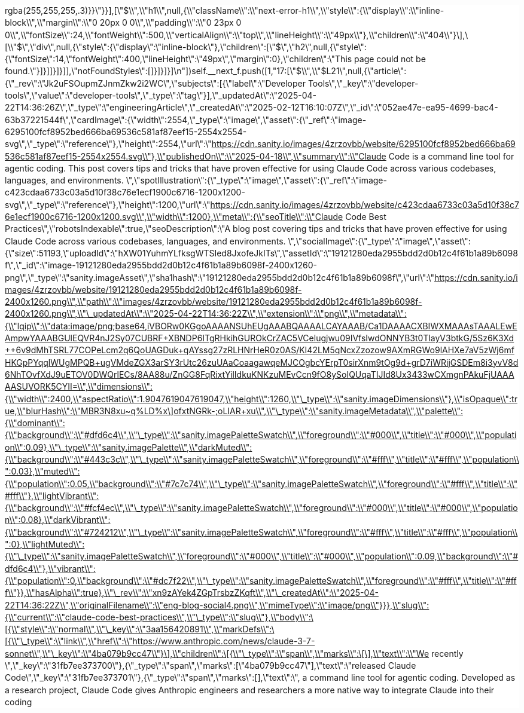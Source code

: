 rgba(255,255,255,.3)}}\\"}}\],\[\\"$\\",\\"h1\\",null,{\\"className\\":\\"next-error-h1\\",\\"style\\":{\\"display\\":\\"inline-block\\",\\"margin\\":\\"0 20px 0 0\\",\\"padding\\":\\"0 23px 0 0\\",\\"fontSize\\":24,\\"fontWeight\\":500,\\"verticalAlign\\":\\"top\\",\\"lineHeight\\":\\"49px\\"},\\"children\\":\\"404\\"}\],\[\\"$\\",\\"div\\",null,{\\"style\\":{\\"display\\":\\"inline-block\\"},\\"children\\":\[\\"$\\",\\"h2\\",null,{\\"style\\":{\\"fontSize\\":14,\\"fontWeight\\":400,\\"lineHeight\\":\\"49px\\",\\"margin\\":0},\\"children\\":\\"This page could not be found.\\"}\]}\]\]}\]}\]\],\\"notFoundStyles\\":\[\]}\]}\]}\]\\n"\])self.\_\_next\_f.push(\[1,"17:\[\\"$\\",\\"$L21\\",null,{\\"article\\":{\\"\_rev\\":\\"Jk2uFSOupmZJnmZkw2i2WC\\",\\"subjects\\":\[{\\"label\\":\\"Developer Tools\\",\\"\_key\\":\\"developer-tools\\",\\"value\\":\\"developer-tools\\",\\"\_type\\":\\"tag\\"}\],\\"\_updatedAt\\":\\"2025-04-22T14:36:26Z\\",\\"\_type\\":\\"engineeringArticle\\",\\"\_createdAt\\":\\"2025-02-12T16:10:07Z\\",\\"\_id\\":\\"052ae47e-ea95-4699-bac4-63b37221544f\\",\\"cardImage\\":{\\"width\\":2554,\\"\_type\\":\\"image\\",\\"asset\\":{\\"\_ref\\":\\"image-6295100fcf8952bed666ba69536c581af87eef15-2554x2554-svg\\",\\"\_type\\":\\"reference\\"},\\"height\\":2554,\\"url\\":\\"https://cdn.sanity.io/images/4zrzovbb/website/6295100fcf8952bed666ba69536c581af87eef15-2554x2554.svg\\"},\\"publishedOn\\":\\"2025-04-18\\",\\"summary\\":\\"Claude Code is a command line tool for agentic coding. This post covers tips and tricks that have proven effective for using Claude Code across various codebases, languages, and environments. \\",\\"spotIllustration\\":{\\"\_type\\":\\"image\\",\\"asset\\":{\\"\_ref\\":\\"image-c423cdaa6733c03a5d10f38c76e1ecf1900c6716-1200x1200-svg\\",\\"\_type\\":\\"reference\\"},\\"height\\":1200,\\"url\\":\\"https://cdn.sanity.io/images/4zrzovbb/website/c423cdaa6733c03a5d10f38c76e1ecf1900c6716-1200x1200.svg\\",\\"width\\":1200},\\"meta\\":{\\"seoTitle\\":\\"Claude Code Best Practices\\",\\"robotsIndexable\\":true,\\"seoDescription\\":\\"A blog post covering tips and tricks that have proven effective for using Claude Code across various codebases, languages, and environments. \\",\\"socialImage\\":{\\"\_type\\":\\"image\\",\\"asset\\":{\\"size\\":51193,\\"uploadId\\":\\"hXW01YuhmYLfksgWTSIed8JxofeJkITs\\",\\"assetId\\":\\"19121280eda2955bdd2d0b12c4f61b1a89b6098f\\",\\"\_id\\":\\"image-19121280eda2955bdd2d0b12c4f61b1a89b6098f-2400x1260-png\\",\\"\_type\\":\\"sanity.imageAsset\\",\\"sha1hash\\":\\"19121280eda2955bdd2d0b12c4f61b1a89b6098f\\",\\"url\\":\\"https://cdn.sanity.io/images/4zrzovbb/website/19121280eda2955bdd2d0b12c4f61b1a89b6098f-2400x1260.png\\",\\"path\\":\\"images/4zrzovbb/website/19121280eda2955bdd2d0b12c4f61b1a89b6098f-2400x1260.png\\",\\"\_updatedAt\\":\\"2025-04-22T14:36:22Z\\",\\"extension\\":\\"png\\",\\"metadata\\":{\\"lqip\\":\\"data:image/png;base64,iVBORw0KGgoAAAANSUhEUgAAABQAAAALCAYAAAB/Ca1DAAAACXBIWXMAAAsTAAALEwEAmpwYAAABGUlEQVR4nJ2Sy07CUBRF+XBNDP6ITgRHkihGUROkCrZAC5VCelugjwu09IVfsIwdONNYB3t0TlayV3btkG/5Sz6K3Xd++6v9dMhTSRL77COPeLcm2q6QoUAGDuk+qAYssg27zRLHNrHeR0z0AS/KI42LM5qNcxZzozow9AXmRGWo9lAHXe7aV5zWj6mfHKGpPYqqlWUgMPQB+ugVMdeZGX3arSY3rUtc26zuUAaCoaagawqeMJCOgbcYErpT0sirXnm9tOg9d+grD7iWRijGSDEm8i3yvV8d6NhTOvfXdJ9uETOV0DWQrlECs/8AA88u/ZnGG8FqRixtYilIdkuKNKzuMEvCcn9fO8ySoIQUqaTIJId8Ux3433wCXmgnPAkuFjUAAAAASUVORK5CYII=\\",\\"dimensions\\":{\\"width\\":2400,\\"aspectRatio\\":1.9047619047619047,\\"height\\":1260,\\"\_type\\":\\"sanity.imageDimensions\\"},\\"isOpaque\\":true,\\"blurHash\\":\\"MBR3N8xu~q%LD%x\]ofxtNGRk-;oLIAR+xu\\",\\"\_type\\":\\"sanity.imageMetadata\\",\\"palette\\":{\\"dominant\\":{\\"background\\":\\"#dfd6c4\\",\\"\_type\\":\\"sanity.imagePaletteSwatch\\",\\"foreground\\":\\"#000\\",\\"title\\":\\"#000\\",\\"population\\":0.09},\\"\_type\\":\\"sanity.imagePalette\\",\\"darkMuted\\":{\\"background\\":\\"#443c3c\\",\\"\_type\\":\\"sanity.imagePaletteSwatch\\",\\"foreground\\":\\"#fff\\",\\"title\\":\\"#fff\\",\\"population\\":0.03},\\"muted\\":{\\"population\\":0.05,\\"background\\":\\"#7c7c74\\",\\"\_type\\":\\"sanity.imagePaletteSwatch\\",\\"foreground\\":\\"#fff\\",\\"title\\":\\"#fff\\"},\\"lightVibrant\\":{\\"background\\":\\"#fcf4ec\\",\\"\_type\\":\\"sanity.imagePaletteSwatch\\",\\"foreground\\":\\"#000\\",\\"title\\":\\"#000\\",\\"population\\":0.08},\\"darkVibrant\\":{\\"background\\":\\"#724212\\",\\"\_type\\":\\"sanity.imagePaletteSwatch\\",\\"foreground\\":\\"#fff\\",\\"title\\":\\"#fff\\",\\"population\\":0},\\"lightMuted\\":{\\"\_type\\":\\"sanity.imagePaletteSwatch\\",\\"foreground\\":\\"#000\\",\\"title\\":\\"#000\\",\\"population\\":0.09,\\"background\\":\\"#dfd6c4\\"},\\"vibrant\\":{\\"population\\":0,\\"background\\":\\"#dc7f22\\",\\"\_type\\":\\"sanity.imagePaletteSwatch\\",\\"foreground\\":\\"#fff\\",\\"title\\":\\"#fff\\"}},\\"hasAlpha\\":true},\\"\_rev\\":\\"xn9zAYek4ZGpTrsbzZKqft\\",\\"\_createdAt\\":\\"2025-04-22T14:36:22Z\\",\\"originalFilename\\":\\"eng-blog-social4.png\\",\\"mimeType\\":\\"image/png\\"}}},\\"slug\\":{\\"current\\":\\"claude-code-best-practices\\",\\"\_type\\":\\"slug\\"},\\"body\\":\[{\\"style\\":\\"normal\\",\\"\_key\\":\\"3aa156420891\\",\\"markDefs\\":\[{\\"\_type\\":\\"link\\",\\"href\\":\\"https://www.anthropic.com/news/claude-3-7-sonnet\\",\\"\_key\\":\\"4ba079b9cc47\\"}\],\\"children\\":\[{\\"\_type\\":\\"span\\",\\"marks\\":\[\],\\"text\\":\\"We recently \\",\\"\_key\\":\\"31fb7ee373700\\"},{\\"\_type\\":\\"span\\",\\"marks\\":\[\\"4ba079b9cc47\\"\],\\"text\\":\\"released Claude Code\\",\\"\_key\\":\\"31fb7ee373701\\"},{\\"\_type\\":\\"span\\",\\"marks\\":\[\],\\"text\\":\\", a command line tool for agentic coding. Developed as a research project, Claude Code gives Anthropic engineers and researchers a more native way to integrate Claude into their coding